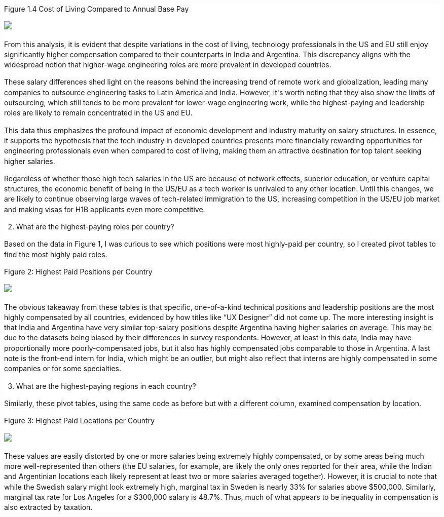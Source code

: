 Figure 1.4 Cost of Living Compared to Annual Base Pay

![](https://lh7-us.googleusercontent.com/3EPWYJAKJ5Jk5aeKfLk4Ac1vhs6fgNzaUvADCWjDdhdfn9JkYmbD5Pg2K1fjaLSNRzRHvGc7QaLzMJ-RKMzyjYzQ9xkX_LuA0zxhveI61SDTlQVSyvZQApxy1TwhMJCx2BGjUO9bg4mc40szGXm_Dlg)

From this analysis, it is evident that despite variations in the cost of living, technology professionals in the US and EU still enjoy significantly higher compensation compared to their counterparts in India and Argentina. This discrepancy aligns with the widespread notion that higher-wage engineering roles are more prevalent in developed countries.

These salary differences shed light on the reasons behind the increasing trend of remote work and globalization, leading many companies to outsource engineering tasks to Latin America and India. However, it's worth noting that they also show the limits of outsourcing, which still tends to be more prevalent for lower-wage engineering work, while the highest-paying and leadership roles are likely to remain concentrated in the US and EU.

This data thus emphasizes the profound impact of economic development and industry maturity on salary structures. In essence, it supports the hypothesis that the tech industry in developed countries presents more financially rewarding opportunities for engineering professionals even when compared to cost of living, making them an attractive destination for top talent seeking higher salaries.

Regardless of whether those high tech salaries in the US are because of network effects, superior education, or venture capital structures, the economic benefit of being in the US/EU as a tech worker is unrivaled to any other location. Until this changes, we are likely to continue observing large waves of tech-related immigration to the US, increasing competition in the US/EU job market and making visas for H1B applicants even more competitive.

2. What are the highest-paying roles per country?

Based on the data in Figure 1, I was curious to see which positions were most highly-paid per country, so I created pivot tables to find the most highly paid roles.

Figure 2: Highest Paid Positions per Country

![](https://lh7-us.googleusercontent.com/HJlFL1d_9o06NaVKmbOQBuQ5zOFC4NV9wEZY-3amKr01sE4PISMTcV_xCzVBy8ds3Z_9LtlxGduB5y3cyrTXSQ7kCyNdDftZyVVsbmcLc6q7ZNxhpbnrrafbNFm2-wwpzz_V34OFgz1tR4msMtXfP68)

The obvious takeaway from these tables is that specific, one-of-a-kind technical positions and leadership positions are the most highly compensated by all countries, evidenced by how titles like “UX Designer” did not come up. The more interesting insight is that India and Argentina have very similar top-salary positions despite Argentina having higher salaries on average. This may be due to the datasets being biased by their differences in survey respondents. However, at least in this data, India may have proportionally more poorly-compensated jobs, but it also has highly compensated jobs comparable to those in Argentina. A last note is the front-end intern for India, which might be an outlier, but might also reflect that interns are highly compensated in some companies or for some specialties.

3. What are the highest-paying regions in each country?

Similarly, these pivot tables, using the same code as before but with a different column, examined compensation by location.

Figure 3: Highest Paid Locations per Country

![](https://lh7-us.googleusercontent.com/DJPnq8i6bRaDGgcv2AFILlXR-YwXZBHCLIg1H9i6Y__2So5evhbqSOtSd8IvIJy5kxGkj00x9u2vKaMO3Gb_p_rwr-ZeDg-LpeO6Nrd6bMBb243uHPOeMzGTk6SR4GPycJgAlILAVvWrZMGjuHlQJZ4)

These values are easily distorted by one or more salaries being extremely highly compensated, or by some areas being much more well-represented than others (the EU salaries, for example, are likely the only ones reported for their area, while the Indian and Argentinian locations each likely represent at least two or more salaries averaged together). However, it is crucial to note that while the Swedish salary might look extremely high, marginal tax in Sweden is nearly 33% for salaries above $500,000. Similarly, marginal tax rate for Los Angeles for a $300,000 salary is 48.7%. Thus, much of what appears to be inequality in compensation is also extracted by taxation.
